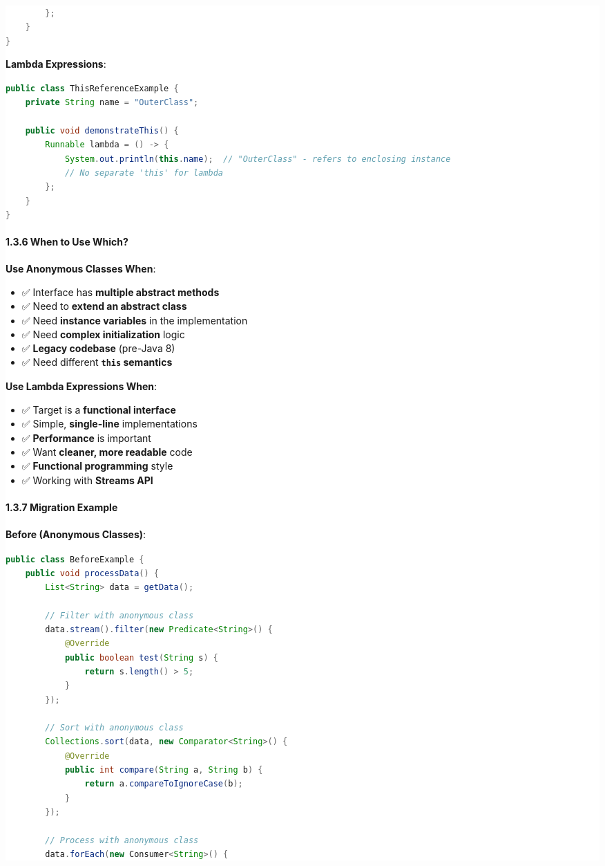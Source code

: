 ```java
        };
    }
}
```

**Lambda Expressions**:

```java
public class ThisReferenceExample {
    private String name = "OuterClass";
    
    public void demonstrateThis() {
        Runnable lambda = () -> {
            System.out.println(this.name);  // "OuterClass" - refers to enclosing instance
            // No separate 'this' for lambda
        };
    }
}
```

#### 1.3.6 When to Use Which?

**Use Anonymous Classes When**:

- ✅ Interface has **multiple abstract methods**
- ✅ Need to **extend an abstract class**
- ✅ Need **instance variables** in the implementation
- ✅ Need **complex initialization** logic
- ✅ **Legacy codebase** (pre-Java 8)
- ✅ Need different **`this` semantics**

**Use Lambda Expressions When**:

- ✅ Target is a **functional interface**
- ✅ Simple, **single-line** implementations
- ✅ **Performance** is important
- ✅ Want **cleaner, more readable** code
- ✅ **Functional programming** style
- ✅ Working with **Streams API**

#### 1.3.7 Migration Example

**Before (Anonymous Classes)**:

```java
public class BeforeExample {
    public void processData() {
        List<String> data = getData();
        
        // Filter with anonymous class
        data.stream().filter(new Predicate<String>() {
            @Override
            public boolean test(String s) {
                return s.length() > 5;
            }
        });
        
        // Sort with anonymous class
        Collections.sort(data, new Comparator<String>() {
            @Override
            public int compare(String a, String b) {
                return a.compareToIgnoreCase(b);
            }
        });
        
        // Process with anonymous class
        data.forEach(new Consumer<String>() {
```
